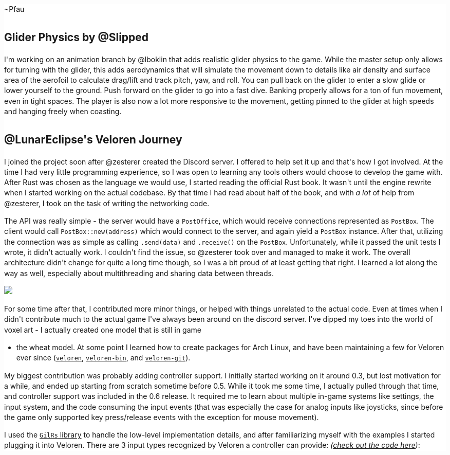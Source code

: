 ~Pfau

## Glider Physics by @Slipped

I'm working on an animation branch by @lboklin that adds realistic glider physics to the game. While the master setup only allows for turning with the glider, this adds aerodynamics that will simulate the movement down to details like air density and surface area of the aerofoil to calculate drag/lift and track pitch, yaw, and roll. You can pull back on the glider to enter a slow glide or lower yourself to the ground. Push forward on the glider to go into a fast dive. Banking properly allows for a ton of fun movement, even in tight spaces. The player is also now a lot more responsive to the movement, getting pinned to the glider at high speeds and hanging freely when coasting.

## @LunarEclipse's Veloren Journey

I joined the project soon after @zesterer created the Discord server. I offered to help set it up and that's how I got involved. At the time I had very little programming experience, so I was open to learning any tools others would choose to develop the game with. After Rust was chosen as the language we would use, I started reading the official Rust book. It wasn't until the engine rewrite when I started working on the actual codebase. By that time I had read about half of the book, and with _a lot_ of help from @zesterer, I took on the task of writing the networking code.

The API was really simple - the server would have a `PostOffice`, which would receive connections represented as `PostBox`. The client would call `PostBox::new(address)` which would connect to the server, and again yield a `PostBox` instance. After that, utilizing the connection was as simple as calling `.send(data)` and `.receive()` on the `PostBox`. Unfortunately, while it passed the unit tests I wrote, it didn't actually work. I couldn't find the issue, so @zesterer took over and managed to make it work. The overall architecture didn't change for quite a long time though, so I was a bit proud of at least getting that right. I learned a lot along the way as well, especially about multithreading and sharing data between threads.

![](https://s3.eu-central-2.wasabisys.com/veloren-blog/cdn/634860358623821835/791353768155021362/unknown.png)

For some time after that, I contributed more minor things, or helped with things unrelated to the actual code. Even at times when I didn't contribute much to the actual game I've always been around on the discord server. I've dipped my toes into the world of voxel art - I actually created one model that is still in game

- the wheat model. At some point I learned how to create packages for Arch Linux, and have been maintaining a few for Veloren ever since ([`veloren`](https://aur.archlinux.org/veloren), [`veloren-bin`](https://aur.archlinux.org/veloren-bin), and [`veloren-git`](https://aur.archlinux.org/veloren-git)).

My biggest contribution was probably adding controller support. I initially started working on it around 0.3, but lost motivation for a while, and ended up starting from scratch sometime before 0.5. While it took me some time, I actually pulled through that time, and controller support was included in the 0.6 release. It required me to learn about multiple in-game systems like settings, the input system, and the code consuming the input events (that was especially the case for analog inputs like joysticks, since before the game only supported key press/release events with the exception for mouse movement).

I used the [`GilRs` library](https://docs.rs/gilrs/0.7.0/gilrs/) to handle the low-level implementation details, and after familiarizing myself with the examples I started plugging it into Veloren. There are 3 input types recognized by Veloren a controller can provide: _([check out the code here](https://gitlab.com/veloren/veloren/-/blob/v0.6.0/voxygen/src/controller.rs#L283))_:
